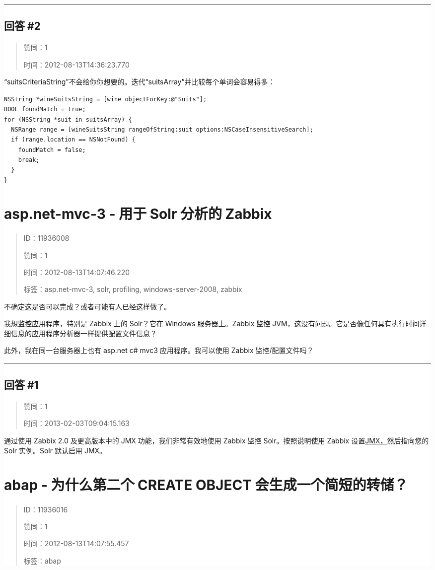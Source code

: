 * * *

## 回答 #2

> 赞同：1
> 
> 时间：2012-08-13T14:36:23.770

“suitsCriteriaString”不会给你你想要的。迭代“suitsArray”并比较每个单词会容易得多：

```
NSString *wineSuitsString = [wine objectForKey:@"Suits"];
BOOL foundMatch = true;
for (NSString *suit in suitsArray) {
  NSRange range = [wineSuitsString rangeOfString:suit options:NSCaseInsensitiveSearch];
  if (range.location == NSNotFound) {
    foundMatch = false;
    break;
  }
} 
```

# asp.net-mvc-3 - 用于 Solr 分析的 Zabbix

> ID：11936008
> 
> 赞同：1
> 
> 时间：2012-08-13T14:07:46.220
> 
> 标签：asp.net-mvc-3, solr, profiling, windows-server-2008, zabbix

不确定这是否可以完成？或者可能有人已经这样做了。

我想监控应用程序，特别是 Zabbix 上的 Solr？它在 Windows 服务器上。Zabbix 监控 JVM，这没有问题。它是否像任何具有执行时间详细信息的应用程序分析器一样提供配置文件信息？

此外，我在同一台服务器上也有 asp.net c# mvc3 应用程序。我可以使用 Zabbix 监控/配置文件吗？

* * *

## 回答 #1

> 赞同：1
> 
> 时间：2013-02-03T09:04:15.163

通过使用 Zabbix 2.0 及更高版本中的 JMX 功能，我们非常有效地使用 Zabbix 监控 Solr。按照说明使用 Zabbix 设置[JMX，](https://www.zabbix.com/documentation/2.0/manual/config/items/itemtypes/jmx_monitoring)然后指向您的 Solr 实例。Solr 默认启用 JMX。

# abap - 为什么第二个 CREATE OBJECT 会生成一个简短的转储？

> ID：11936016
> 
> 赞同：1
> 
> 时间：2012-08-13T14:07:55.457
> 
> 标签：abap
